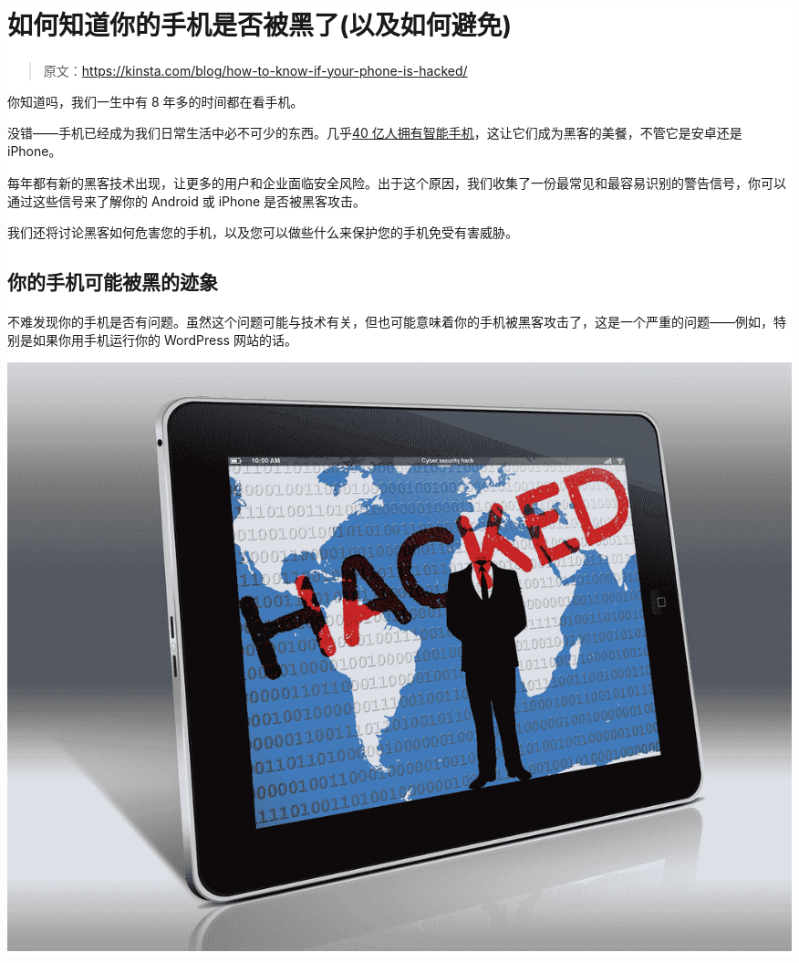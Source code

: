 # 如何知道你的手机是否被黑了(以及如何避免)

> 原文：<https://kinsta.com/blog/how-to-know-if-your-phone-is-hacked/>

你知道吗，我们一生中有 8 年多的时间都在看手机。

没错——手机已经成为我们日常生活中必不可少的东西。几乎[40 亿人拥有智能手机](https://www.bankmycell.com/blog/how-many-phones-are-in-the-world#part-1)，这让它们成为黑客的美餐，不管它是安卓还是 iPhone。

每年都有新的黑客技术出现，让更多的用户和企业面临安全风险。出于这个原因，我们收集了一份最常见和最容易识别的警告信号，你可以通过这些信号来了解你的 Android 或 iPhone 是否被黑客攻击。

我们还将讨论黑客如何危害您的手机，以及您可以做些什么来保护您的手机免受有害威胁。

## 你的手机可能被黑的迹象

不难发现你的手机是否有问题。虽然这个问题可能与技术有关，但也可能意味着你的手机被黑客攻击了，这是一个严重的问题——例如，特别是如果你用手机运行你的 WordPress 网站的话。



![A tablet showing a blue and white map of the continents binary numbers, a silhouette of a man's suit, and the word ](img/ed1628d5f074ef8d3e282ae713dc088a.png)
